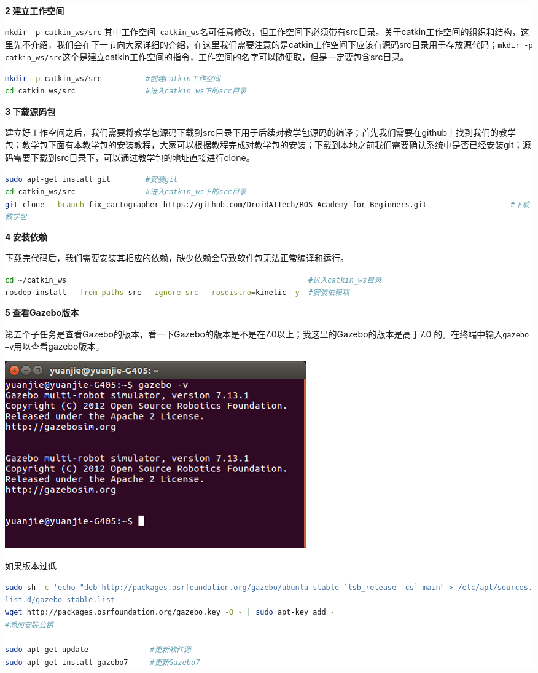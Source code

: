 **2  建立工作空间**

`mkdir -p catkin_ws/src`
其中工作空间` catkin_ws`名可任意修改，但工作空间下必须带有src目录。关于catkin工作空间的组织和结构，这里先不介绍，我们会在下一节向大家详细的介绍，在这里我们需要注意的是catkin工作空间下应该有源码src目录用于存放源代码；`mkdir -p catkin_ws/src`这个是建立catkin工作空间的指令，工作空间的名字可以随便取，但是一定要包含src目录。

```bash
mkdir -p catkin_ws/src          #创建catkin工作空间
cd catkin_ws/src                #进入catkin_ws下的src目录
```

**3  下载源码包**

建立好工作空间之后，我们需要将教学包源码下载到src目录下用于后续对教学包源码的编译；首先我们需要在github上找到我们的教学包；教学包下面有本教学包的安装教程，大家可以根据教程完成对教学包的安装；下载到本地之前我们需要确认系统中是否已经安装git；源码需要下载到src目录下，可以通过教学包的地址直接进行clone。

```bash
sudo apt-get install git        #安装git
cd catkin_ws/src                #进入catkin_ws下的src目录
git clone --branch fix_cartographer https://github.com/DroidAITech/ROS-Academy-for-Beginners.git                   #下载教学包
```

**4  安装依赖**

下载完代码后，我们需要安装其相应的依赖，缺少依赖会导致软件包无法正常编译和运行。

```bash
cd ~/catkin_ws                                                       #进入catkin_ws目录
rosdep install --from-paths src --ignore-src --rosdistro=kinetic -y  #安装依赖项
```

**5  查看Gazebo版本**

第五个子任务是查看Gazebo的版本，看一下Gazebo的版本是不是在7.0以上；我这里的Gazebo的版本是高于7.0 的。在终端中输入`gazebo –v`用以查看gazebo版本。

![92](./src/images/Figure_1.4.2.png)

如果版本过低

```bash
sudo sh -c 'echo "deb http://packages.osrfoundation.org/gazebo/ubuntu-stable `lsb_release -cs` main" > /etc/apt/sources.list.d/gazebo-stable.list'
wget http://packages.osrfoundation.org/gazebo.key -O - | sudo apt-key add -
#添加安装公钥

sudo apt-get update              #更新软件源
sudo apt-get install gazebo7     #更新Gazebo7
```
